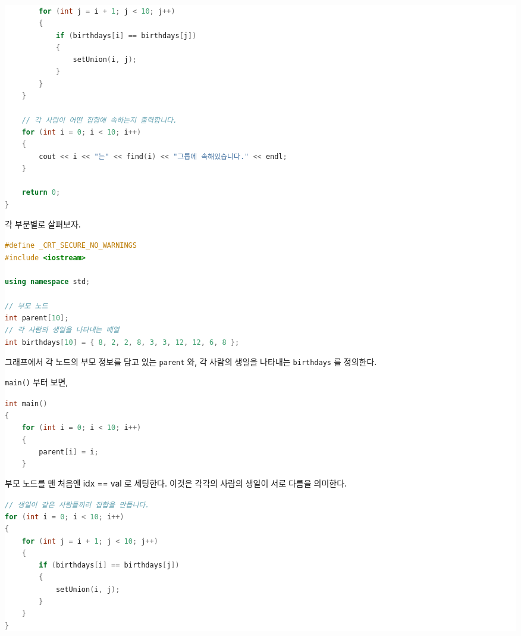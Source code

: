 ```cpp
        for (int j = i + 1; j < 10; j++)
        {
            if (birthdays[i] == birthdays[j])
            {
                setUnion(i, j);
            }
        }
    }

    // 각 사람이 어떤 집합에 속하는지 출력합니다.
    for (int i = 0; i < 10; i++)
    {
        cout << i << "는" << find(i) << "그룹에 속해있습니다." << endl;
    }

    return 0;
}
```

각 부분별로 살펴보자.

```cpp
#define _CRT_SECURE_NO_WARNINGS
#include <iostream>

using namespace std;

// 부모 노드
int parent[10];
// 각 사람의 생일을 나타내는 배열
int birthdays[10] = { 8, 2, 2, 8, 3, 3, 12, 12, 6, 8 };
```

그래프에서 각 노드의 부모 정보를 담고 있는 `parent` 와, 각 사람의 생일을 나타내는 `birthdays` 를 정의한다.

`main()` 부터 보면,

```cpp
int main()
{
    for (int i = 0; i < 10; i++)
    {
        parent[i] = i;
    }
```

부모 노드를 맨 처음엔 idx == val 로 세팅한다. 이것은 각각의 사람의 생일이 서로 다름을 의미한다.

```cpp
// 생일이 같은 사람들끼리 집합을 만듭니다.
for (int i = 0; i < 10; i++)
{
    for (int j = i + 1; j < 10; j++)
    {
        if (birthdays[i] == birthdays[j])
        {
            setUnion(i, j);
        }
    }
}
```
